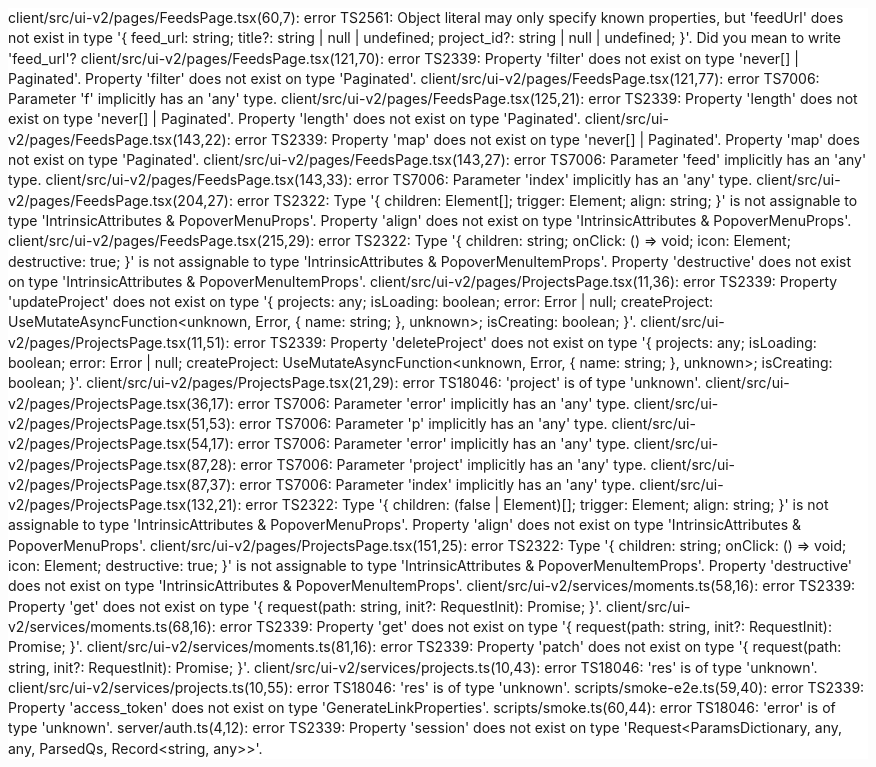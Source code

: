 client/src/ui-v2/pages/FeedsPage.tsx(60,7): error TS2561: Object literal may only specify known properties, but 'feedUrl' does not exist in type '{ feed_url: string; title?: string | null | undefined; project_id?: string | null | undefined; }'. Did you mean to write 'feed_url'?
client/src/ui-v2/pages/FeedsPage.tsx(121,70): error TS2339: Property 'filter' does not exist on type 'never[] | Paginated<UserFeed>'.
  Property 'filter' does not exist on type 'Paginated<UserFeed>'.
client/src/ui-v2/pages/FeedsPage.tsx(121,77): error TS7006: Parameter 'f' implicitly has an 'any' type.
client/src/ui-v2/pages/FeedsPage.tsx(125,21): error TS2339: Property 'length' does not exist on type 'never[] | Paginated<UserFeed>'.
  Property 'length' does not exist on type 'Paginated<UserFeed>'.
client/src/ui-v2/pages/FeedsPage.tsx(143,22): error TS2339: Property 'map' does not exist on type 'never[] | Paginated<UserFeed>'.
  Property 'map' does not exist on type 'Paginated<UserFeed>'.
client/src/ui-v2/pages/FeedsPage.tsx(143,27): error TS7006: Parameter 'feed' implicitly has an 'any' type.
client/src/ui-v2/pages/FeedsPage.tsx(143,33): error TS7006: Parameter 'index' implicitly has an 'any' type.
client/src/ui-v2/pages/FeedsPage.tsx(204,27): error TS2322: Type '{ children: Element[]; trigger: Element; align: string; }' is not assignable to type 'IntrinsicAttributes & PopoverMenuProps'.
  Property 'align' does not exist on type 'IntrinsicAttributes & PopoverMenuProps'.
client/src/ui-v2/pages/FeedsPage.tsx(215,29): error TS2322: Type '{ children: string; onClick: () => void; icon: Element; destructive: true; }' is not assignable to type 'IntrinsicAttributes & PopoverMenuItemProps'.
  Property 'destructive' does not exist on type 'IntrinsicAttributes & PopoverMenuItemProps'.
client/src/ui-v2/pages/ProjectsPage.tsx(11,36): error TS2339: Property 'updateProject' does not exist on type '{ projects: any; isLoading: boolean; error: Error | null; createProject: UseMutateAsyncFunction<unknown, Error, { name: string; }, unknown>; isCreating: boolean; }'.
client/src/ui-v2/pages/ProjectsPage.tsx(11,51): error TS2339: Property 'deleteProject' does not exist on type '{ projects: any; isLoading: boolean; error: Error | null; createProject: UseMutateAsyncFunction<unknown, Error, { name: string; }, unknown>; isCreating: boolean; }'.
client/src/ui-v2/pages/ProjectsPage.tsx(21,29): error TS18046: 'project' is of type 'unknown'.
client/src/ui-v2/pages/ProjectsPage.tsx(36,17): error TS7006: Parameter 'error' implicitly has an 'any' type.
client/src/ui-v2/pages/ProjectsPage.tsx(51,53): error TS7006: Parameter 'p' implicitly has an 'any' type.
client/src/ui-v2/pages/ProjectsPage.tsx(54,17): error TS7006: Parameter 'error' implicitly has an 'any' type.
client/src/ui-v2/pages/ProjectsPage.tsx(87,28): error TS7006: Parameter 'project' implicitly has an 'any' type.
client/src/ui-v2/pages/ProjectsPage.tsx(87,37): error TS7006: Parameter 'index' implicitly has an 'any' type.
client/src/ui-v2/pages/ProjectsPage.tsx(132,21): error TS2322: Type '{ children: (false | Element)[]; trigger: Element; align: string; }' is not assignable to type 'IntrinsicAttributes & PopoverMenuProps'.
  Property 'align' does not exist on type 'IntrinsicAttributes & PopoverMenuProps'.
client/src/ui-v2/pages/ProjectsPage.tsx(151,25): error TS2322: Type '{ children: string; onClick: () => void; icon: Element; destructive: true; }' is not assignable to type 'IntrinsicAttributes & PopoverMenuItemProps'.
  Property 'destructive' does not exist on type 'IntrinsicAttributes & PopoverMenuItemProps'.
client/src/ui-v2/services/moments.ts(58,16): error TS2339: Property 'get' does not exist on type '{ request<T>(path: string, init?: RequestInit): Promise<T>; }'.
client/src/ui-v2/services/moments.ts(68,16): error TS2339: Property 'get' does not exist on type '{ request<T>(path: string, init?: RequestInit): Promise<T>; }'.
client/src/ui-v2/services/moments.ts(81,16): error TS2339: Property 'patch' does not exist on type '{ request<T>(path: string, init?: RequestInit): Promise<T>; }'.
client/src/ui-v2/services/projects.ts(10,43): error TS18046: 'res' is of type 'unknown'.
client/src/ui-v2/services/projects.ts(10,55): error TS18046: 'res' is of type 'unknown'.
scripts/smoke-e2e.ts(59,40): error TS2339: Property 'access_token' does not exist on type 'GenerateLinkProperties'.
scripts/smoke.ts(60,44): error TS18046: 'error' is of type 'unknown'.
server/auth.ts(4,12): error TS2339: Property 'session' does not exist on type 'Request<ParamsDictionary, any, any, ParsedQs, Record<string, any>>'.